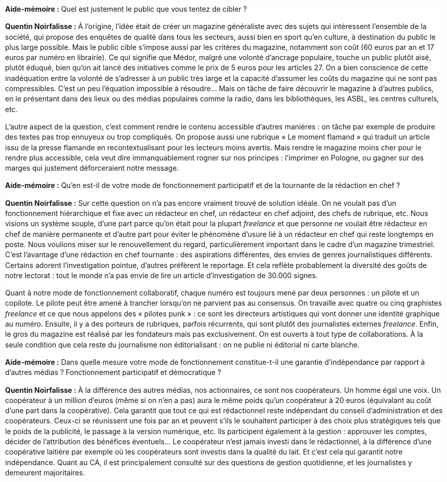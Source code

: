 **Aide-mémoire :** Quel est justement le public que vous tentez de cibler ?

**Quentin Noirfalisse :** À l’origine, l’idée était de créer un magazine généraliste avec des sujets qui intéressent l’ensemble de la société, qui propose des enquêtes de qualité dans tous les secteurs, aussi bien en sport qu’en culture, à destination du public le plus large possible. Mais le public cible s’impose aussi par les critères du magazine, notamment son coût (60 euros par an et 17 euros par numéro en librairie). Ce qui signifie que Médor, malgré une volonté d’ancrage populaire, touche un public plutôt aisé, plutôt éduqué, bien qu’on ait lancé des initiatives comme le prix de 5 euros pour les articles 27. On a bien conscience de cette inadéquation entre la volonté de s’adresser à un public très large et la capacité d’assumer les coûts du magazine qui ne sont pas compressibles. C’est un peu l’équation impossible à résoudre… Mais on tâche de faire découvrir le magazine à d’autres publics, en le présentant dans des lieux ou des médias populaires comme la radio, dans les bibliothèques, les ASBL, les centres culturels, etc.

L’autre aspect de la question, c’est comment rendre le contenu accessible d’autres manières : on tâche par exemple de produire des textes pas trop ennuyeux ou trop compliqués. On propose aussi une rubrique « Le moment flamand » qui traduit un article issu de la presse flamande en recontextualisant pour les lecteurs moins avertis. Mais rendre le magazine moins cher pour le rendre plus accessible, cela veut dire immanquablement rogner sur nos principes : l’imprimer en Pologne, ou gagner sur des marges qui justement déforceraient notre message.

**Aide-mémoire :** Qu’en est-il de votre mode de fonctionnement participatif et de la tournante de la rédaction en chef ?

**Quentin Noirfalisse :** Sur cette question on n’a pas encore vraiment trouvé de solution idéale. On ne voulait pas d’un fonctionnement hiérarchique et fixe avec un rédacteur en chef, un rédacteur en chef adjoint, des chefs de rubrique, etc. Nous visions un système souple, d’une part parce qu’on était pour la plupart _freelance_ et que personne ne voulait être rédacteur en chef de manière permanente et d’autre part pour éviter le phénomène d’usure lié à un rédacteur en chef qui reste longtemps en poste. Nous voulions miser sur le renouvellement du regard, particulièrement important dans le cadre d’un magazine trimestriel. C’est l’avantage d’une rédaction en chef tournante : des aspirations différentes, des envies de genres journalistiques différents. Certains adorent l’investigation pointue, d’autres préfèrent le reportage. Et cela reflète probablement la diversité des goûts de notre lectorat : tout le monde n’a pas envie de lire un article d’investigation de 30.000 signes.

Quant à notre mode de fonctionnement collaboratif, chaque numéro est toujours mené par deux personnes : un pilote et un copilote. Le pilote peut être amené à trancher lorsqu’on ne parvient pas au consensus. On travaille avec quatre ou cinq graphistes _freelance_ et ce que nous appelons des « pilotes punk » : ce sont les directeurs artistiques qui vont donner une identité graphique au numéro. Ensuite, il y a des porteurs de rubriques, parfois récurrents, qui sont plutôt des journalistes externes _freelance_. Enfin, le gros du magazine est réalisé par les fondateurs mais pas exclusivement. On est ouverts à tout type de collaborations. À la seule condition que cela reste du journalisme non éditorialisant : on ne publie ni éditorial ni carte blanche.

**Aide-mémoire :** Dans quelle mesure votre mode de fonctionnement constitue-t-il une garantie d’indépendance par rapport à d’autres médias ? Fonctionnement participatif et démocratique ?

**Quentin Noirfalisse :** À la différence des autres médias, nos actionnaires, ce sont nos coopérateurs. Un homme égal une voix. Un coopérateur à un million d’euros (même si on n’en a pas) aura le même poids qu’un coopérateur à 20 euros (équivalant au coût d’une part dans la coopérative). Cela garantit que tout ce qui est rédactionnel reste indépendant du conseil d’administration et des coopérateurs. Ceux-ci se réunissent une fois par an et peuvent s’ils le souhaitent participer à des choix plus stratégiques tels que le poids de la publicité, le passage à la version numérique, etc. Ils participent également à la gestion : approuver les comptes, décider de l’attribution des bénéfices éventuels... Le coopérateur n’est jamais investi dans le rédactionnel, à la différence d’une coopérative laitière par exemple où les coopérateurs sont investis dans la qualité du lait. Et c’est cela qui garantit notre indépendance. Quant au CA, il est principalement consulté sur des questions de gestion quotidienne, et les journalistes y demeurent majoritaires.

